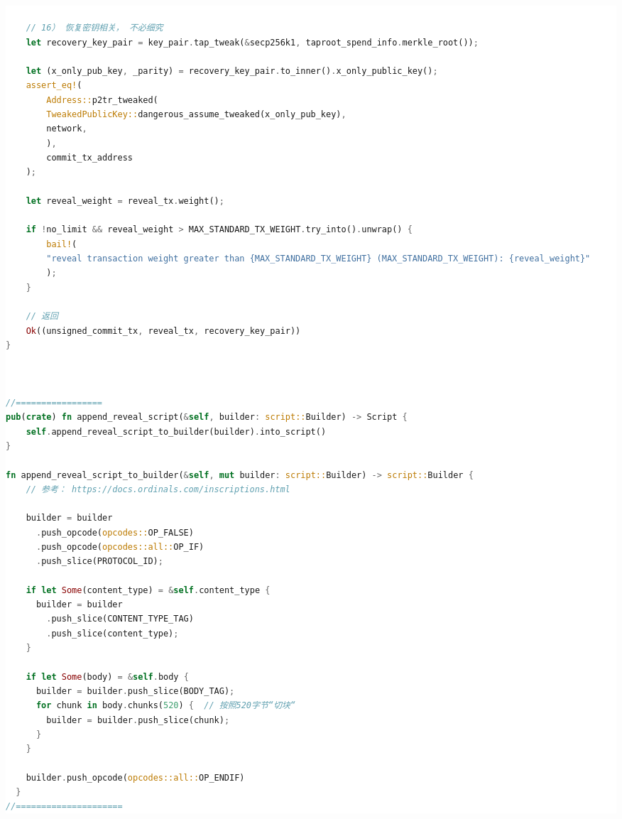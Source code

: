 ```rust

    // 16） 恢复密钥相关， 不必细究
    let recovery_key_pair = key_pair.tap_tweak(&secp256k1, taproot_spend_info.merkle_root());

    let (x_only_pub_key, _parity) = recovery_key_pair.to_inner().x_only_public_key();
    assert_eq!(
        Address::p2tr_tweaked(
        TweakedPublicKey::dangerous_assume_tweaked(x_only_pub_key),
        network,
        ),
        commit_tx_address
    );

    let reveal_weight = reveal_tx.weight();

    if !no_limit && reveal_weight > MAX_STANDARD_TX_WEIGHT.try_into().unwrap() {
        bail!(
        "reveal transaction weight greater than {MAX_STANDARD_TX_WEIGHT} (MAX_STANDARD_TX_WEIGHT): {reveal_weight}"
        );
    }

    // 返回
    Ok((unsigned_commit_tx, reveal_tx, recovery_key_pair))
}



//=================
pub(crate) fn append_reveal_script(&self, builder: script::Builder) -> Script {
    self.append_reveal_script_to_builder(builder).into_script()
}

fn append_reveal_script_to_builder(&self, mut builder: script::Builder) -> script::Builder {
    // 参考： https://docs.ordinals.com/inscriptions.html

    builder = builder
      .push_opcode(opcodes::OP_FALSE)
      .push_opcode(opcodes::all::OP_IF)
      .push_slice(PROTOCOL_ID);

    if let Some(content_type) = &self.content_type {
      builder = builder
        .push_slice(CONTENT_TYPE_TAG)
        .push_slice(content_type);
    }

    if let Some(body) = &self.body {
      builder = builder.push_slice(BODY_TAG);
      for chunk in body.chunks(520) {  // 按照520字节“切块“
        builder = builder.push_slice(chunk);
      }
    }

    builder.push_opcode(opcodes::all::OP_ENDIF)
  }
//=====================

```
